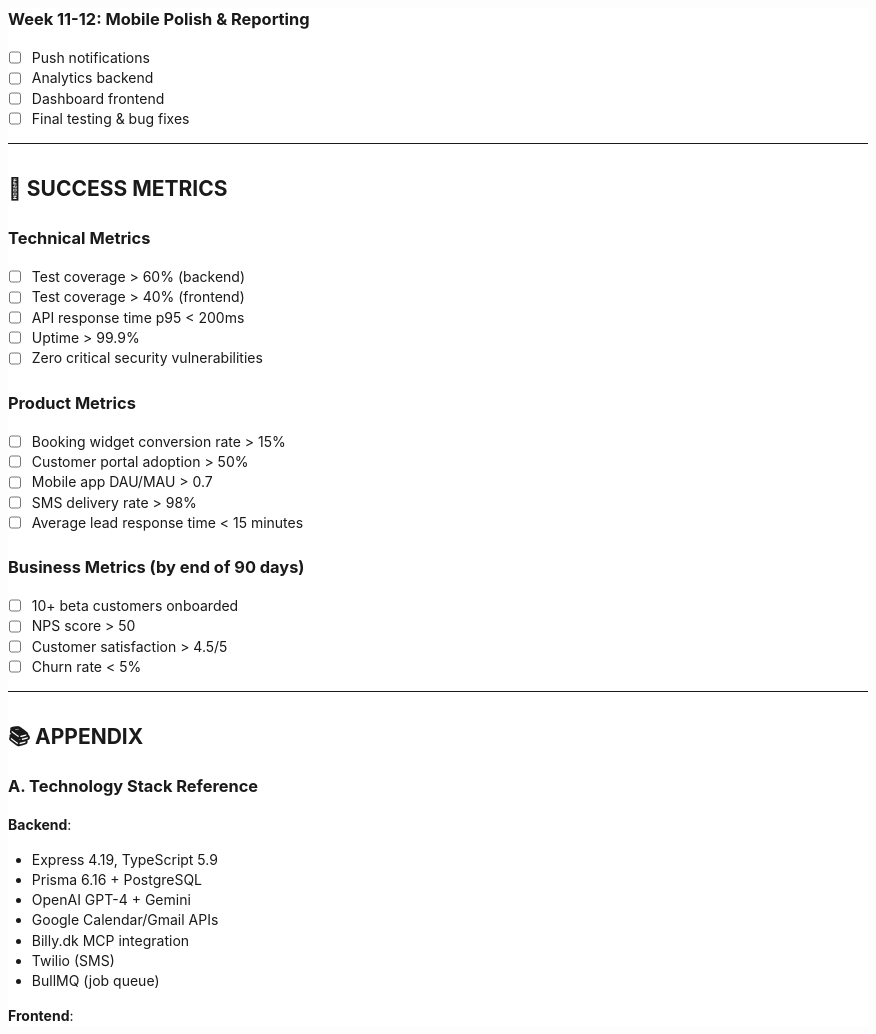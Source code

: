 ### Week 11-12: Mobile Polish & Reporting

- [ ] Push notifications
- [ ] Analytics backend
- [ ] Dashboard frontend
- [ ] Final testing & bug fixes

---

## 🎯 SUCCESS METRICS

### Technical Metrics

- [ ] Test coverage > 60% (backend)
- [ ] Test coverage > 40% (frontend)
- [ ] API response time p95 < 200ms
- [ ] Uptime > 99.9%
- [ ] Zero critical security vulnerabilities

### Product Metrics

- [ ] Booking widget conversion rate > 15%
- [ ] Customer portal adoption > 50%
- [ ] Mobile app DAU/MAU > 0.7
- [ ] SMS delivery rate > 98%
- [ ] Average lead response time < 15 minutes

### Business Metrics (by end of 90 days)

- [ ] 10+ beta customers onboarded
- [ ] NPS score > 50
- [ ] Customer satisfaction > 4.5/5
- [ ] Churn rate < 5%

---

## 📚 APPENDIX

### A. Technology Stack Reference

**Backend**:

- Express 4.19, TypeScript 5.9
- Prisma 6.16 + PostgreSQL
- OpenAI GPT-4 + Gemini
- Google Calendar/Gmail APIs
- Billy.dk MCP integration
- Twilio (SMS)
- BullMQ (job queue)

**Frontend**:

